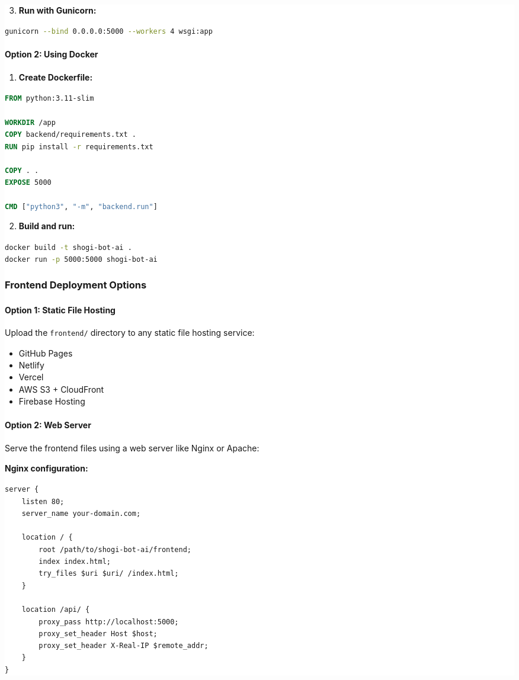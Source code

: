 3. **Run with Gunicorn:**
```bash
gunicorn --bind 0.0.0.0:5000 --workers 4 wsgi:app
```

#### Option 2: Using Docker

1. **Create Dockerfile:**
```dockerfile
FROM python:3.11-slim

WORKDIR /app
COPY backend/requirements.txt .
RUN pip install -r requirements.txt

COPY . .
EXPOSE 5000

CMD ["python3", "-m", "backend.run"]
```

2. **Build and run:**
```bash
docker build -t shogi-bot-ai .
docker run -p 5000:5000 shogi-bot-ai
```

### Frontend Deployment Options

#### Option 1: Static File Hosting

Upload the `frontend/` directory to any static file hosting service:
- GitHub Pages
- Netlify
- Vercel
- AWS S3 + CloudFront
- Firebase Hosting

#### Option 2: Web Server

Serve the frontend files using a web server like Nginx or Apache:

**Nginx configuration:**
```nginx
server {
    listen 80;
    server_name your-domain.com;
    
    location / {
        root /path/to/shogi-bot-ai/frontend;
        index index.html;
        try_files $uri $uri/ /index.html;
    }
    
    location /api/ {
        proxy_pass http://localhost:5000;
        proxy_set_header Host $host;
        proxy_set_header X-Real-IP $remote_addr;
    }
}
```
